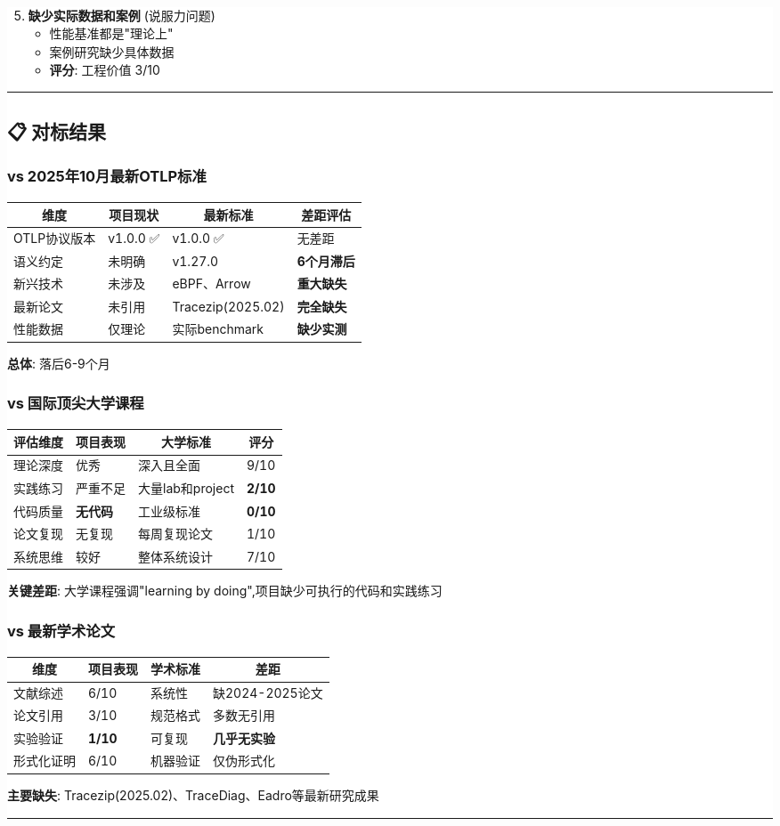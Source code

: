 5. **缺少实际数据和案例** (说服力问题)
   - 性能基准都是"理论上"
   - 案例研究缺少具体数据
   - **评分**: 工程价值 3/10

---

## 📋 对标结果

### vs 2025年10月最新OTLP标准

| 维度 | 项目现状 | 最新标准 | 差距评估 |
|------|---------|---------|---------|
| OTLP协议版本 | v1.0.0 ✅ | v1.0.0 ✅ | 无差距 |
| 语义约定 | 未明确 | v1.27.0 | **6个月滞后** |
| 新兴技术 | 未涉及 | eBPF、Arrow | **重大缺失** |
| 最新论文 | 未引用 | Tracezip(2025.02) | **完全缺失** |
| 性能数据 | 仅理论 | 实际benchmark | **缺少实测** |

**总体**: 落后6-9个月

### vs 国际顶尖大学课程

| 评估维度 | 项目表现 | 大学标准 | 评分 |
|---------|---------|----------|------|
| 理论深度 | 优秀 | 深入且全面 | 9/10 |
| 实践练习 | 严重不足 | 大量lab和project | **2/10** |
| 代码质量 | **无代码** | 工业级标准 | **0/10** |
| 论文复现 | 无复现 | 每周复现论文 | 1/10 |
| 系统思维 | 较好 | 整体系统设计 | 7/10 |

**关键差距**: 大学课程强调"learning by doing",项目缺少可执行的代码和实践练习

### vs 最新学术论文

| 维度 | 项目表现 | 学术标准 | 差距 |
|------|---------|----------|------|
| 文献综述 | 6/10 | 系统性 | 缺2024-2025论文 |
| 论文引用 | 3/10 | 规范格式 | 多数无引用 |
| 实验验证 | **1/10** | 可复现 | **几乎无实验** |
| 形式化证明 | 6/10 | 机器验证 | 仅伪形式化 |

**主要缺失**: Tracezip(2025.02)、TraceDiag、Eadro等最新研究成果

---
